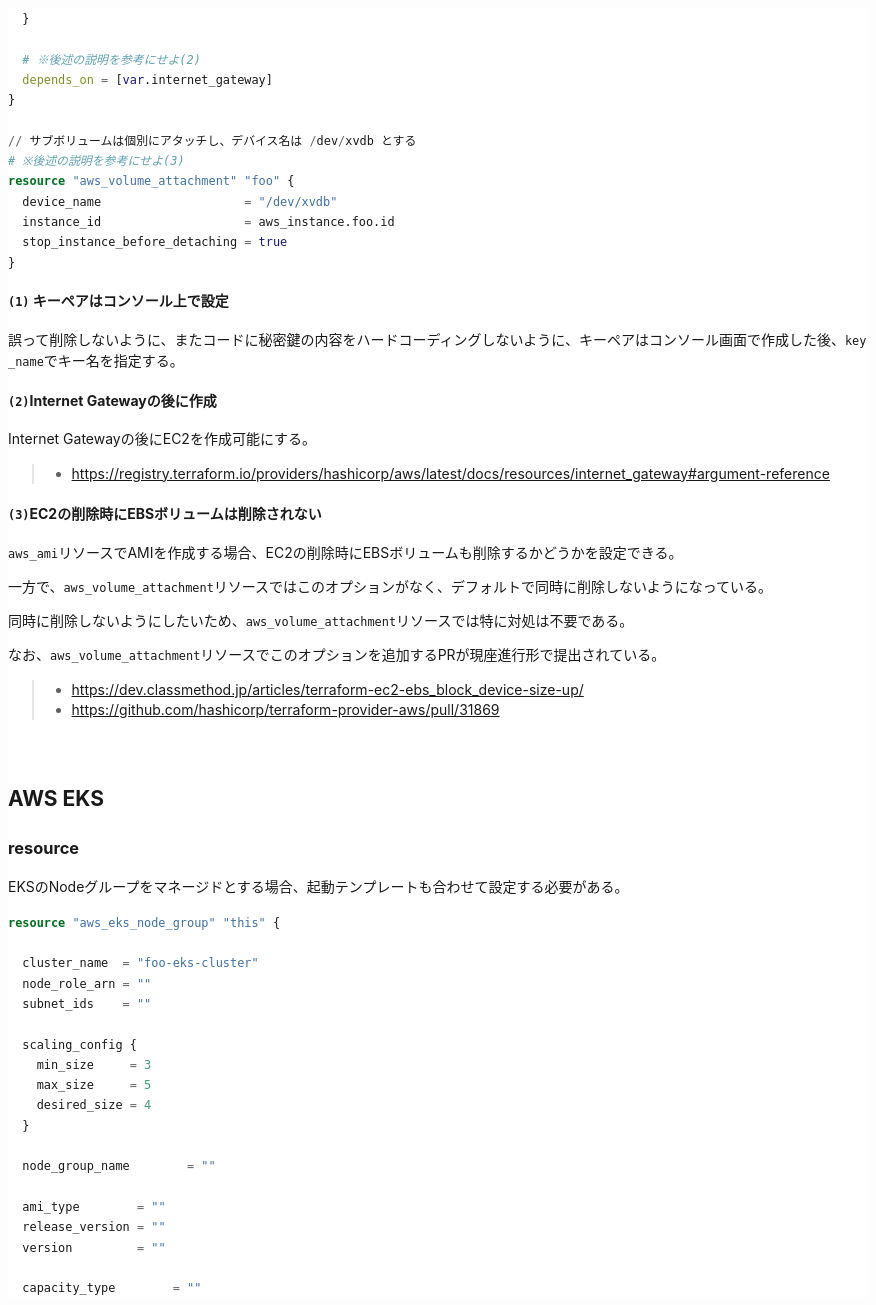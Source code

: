 ```terraform
  }

  # ※後述の説明を参考にせよ(2)
  depends_on = [var.internet_gateway]
}

// サブボリュームは個別にアタッチし、デバイス名は /dev/xvdb とする
# ※後述の説明を参考にせよ(3)
resource "aws_volume_attachment" "foo" {
  device_name                    = "/dev/xvdb"
  instance_id                    = aws_instance.foo.id
  stop_instance_before_detaching = true
}
```

#### `(1)` キーペアはコンソール上で設定

誤って削除しないように、またコードに秘密鍵の内容をハードコーディングしないように、キーペアはコンソール画面で作成した後、`key_name`でキー名を指定する。

#### `(2)`Internet Gatewayの後に作成

Internet Gatewayの後にEC2を作成可能にする。

> - https://registry.terraform.io/providers/hashicorp/aws/latest/docs/resources/internet_gateway#argument-reference

#### `(3)`EC2の削除時にEBSボリュームは削除されない

`aws_ami`リソースでAMIを作成する場合、EC2の削除時にEBSボリュームも削除するかどうかを設定できる。

一方で、`aws_volume_attachment`リソースではこのオプションがなく、デフォルトで同時に削除しないようになっている。

同時に削除しないようにしたいため、`aws_volume_attachment`リソースでは特に対処は不要である。

なお、`aws_volume_attachment`リソースでこのオプションを追加するPRが現座進行形で提出されている。

> - https://dev.classmethod.jp/articles/terraform-ec2-ebs_block_device-size-up/
> - https://github.com/hashicorp/terraform-provider-aws/pull/31869

<br>

## AWS EKS

### resource

EKSのNodeグループをマネージドとする場合、起動テンプレートも合わせて設定する必要がある。

```terraform
resource "aws_eks_node_group" "this" {

  cluster_name  = "foo-eks-cluster"
  node_role_arn = ""
  subnet_ids    = ""

  scaling_config {
    min_size     = 3
    max_size     = 5
    desired_size = 4
  }

  node_group_name        = ""

  ami_type        = ""
  release_version = ""
  version         = ""

  capacity_type        = ""
```